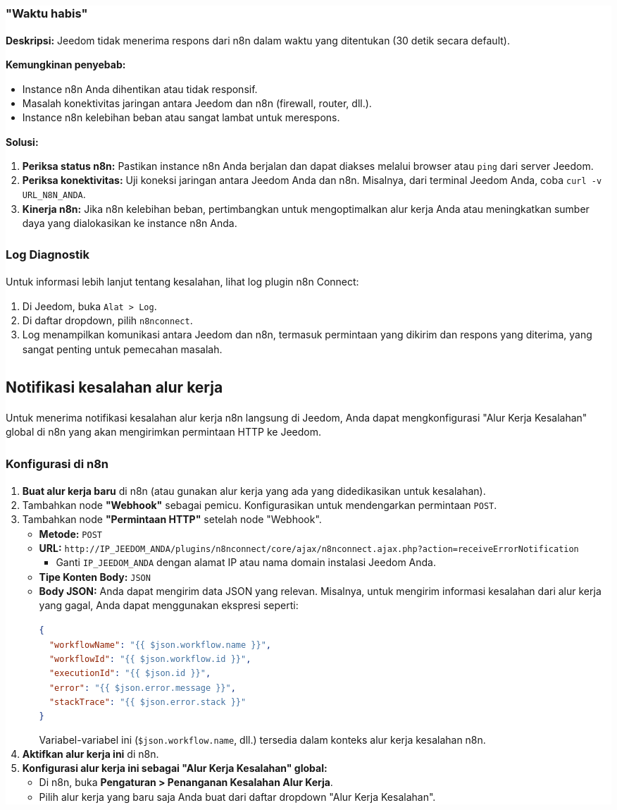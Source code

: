 ### "Waktu habis"

**Deskripsi:** Jeedom tidak menerima respons dari n8n dalam waktu yang ditentukan (30 detik secara default).

**Kemungkinan penyebab:**
*   Instance n8n Anda dihentikan atau tidak responsif.
*   Masalah konektivitas jaringan antara Jeedom dan n8n (firewall, router, dll.).
*   Instance n8n kelebihan beban atau sangat lambat untuk merespons.

**Solusi:**
1.  **Periksa status n8n:** Pastikan instance n8n Anda berjalan dan dapat diakses melalui browser atau `ping` dari server Jeedom.
2.  **Periksa konektivitas:** Uji koneksi jaringan antara Jeedom Anda dan n8n. Misalnya, dari terminal Jeedom Anda, coba `curl -v URL_N8N_ANDA`.
3.  **Kinerja n8n:** Jika n8n kelebihan beban, pertimbangkan untuk mengoptimalkan alur kerja Anda atau meningkatkan sumber daya yang dialokasikan ke instance n8n Anda.

### Log Diagnostik

Untuk informasi lebih lanjut tentang kesalahan, lihat log plugin n8n Connect:

1.  Di Jeedom, buka `Alat > Log`.
2.  Di daftar dropdown, pilih `n8nconnect`.
3.  Log menampilkan komunikasi antara Jeedom dan n8n, termasuk permintaan yang dikirim dan respons yang diterima, yang sangat penting untuk pemecahan masalah.

## Notifikasi kesalahan alur kerja

Untuk menerima notifikasi kesalahan alur kerja n8n langsung di Jeedom, Anda dapat mengkonfigurasi "Alur Kerja Kesalahan" global di n8n yang akan mengirimkan permintaan HTTP ke Jeedom.

### Konfigurasi di n8n

1.  **Buat alur kerja baru** di n8n (atau gunakan alur kerja yang ada yang didedikasikan untuk kesalahan).
2.  Tambahkan node **"Webhook"** sebagai pemicu. Konfigurasikan untuk mendengarkan permintaan `POST`.
3.  Tambahkan node **"Permintaan HTTP"** setelah node "Webhook".
    *   **Metode:** `POST`
    *   **URL:** `http://IP_JEEDOM_ANDA/plugins/n8nconnect/core/ajax/n8nconnect.ajax.php?action=receiveErrorNotification`
        *   Ganti `IP_JEEDOM_ANDA` dengan alamat IP atau nama domain instalasi Jeedom Anda.
    *   **Tipe Konten Body:** `JSON`
    *   **Body JSON:** Anda dapat mengirim data JSON yang relevan. Misalnya, untuk mengirim informasi kesalahan dari alur kerja yang gagal, Anda dapat menggunakan ekspresi seperti:
        ```json
        {
          "workflowName": "{{ $json.workflow.name }}",
          "workflowId": "{{ $json.workflow.id }}",
          "executionId": "{{ $json.id }}",
          "error": "{{ $json.error.message }}",
          "stackTrace": "{{ $json.error.stack }}"
        }
        ```
        Variabel-variabel ini (`$json.workflow.name`, dll.) tersedia dalam konteks alur kerja kesalahan n8n.
4.  **Aktifkan alur kerja ini** di n8n.
5.  **Konfigurasi alur kerja ini sebagai "Alur Kerja Kesalahan" global:**
    *   Di n8n, buka **Pengaturan > Penanganan Kesalahan Alur Kerja**.
    *   Pilih alur kerja yang baru saja Anda buat dari daftar dropdown "Alur Kerja Kesalahan".
